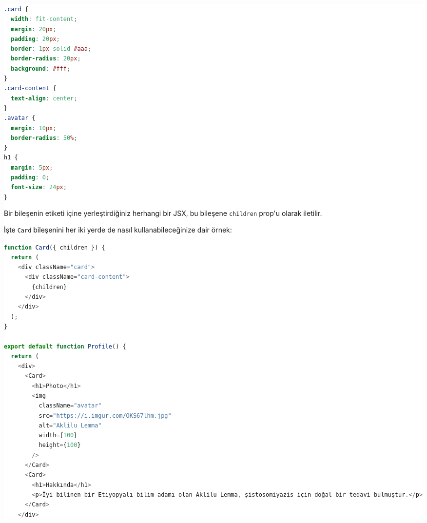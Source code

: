 ```css
.card {
  width: fit-content;
  margin: 20px;
  padding: 20px;
  border: 1px solid #aaa;
  border-radius: 20px;
  background: #fff;
}
.card-content {
  text-align: center;
}
.avatar {
  margin: 10px;
  border-radius: 50%;
}
h1 {
  margin: 5px;
  padding: 0;
  font-size: 24px;
}
```

</Sandpack>

<Hint>

Bir bileşenin etiketi içine yerleştirdiğiniz herhangi bir JSX, bu bileşene `children` prop'u olarak iletilir.

</Hint>

<Solution>

İşte `Card` bileşenini her iki yerde de nasıl kullanabileceğinize dair örnek:

<Sandpack>

```js
function Card({ children }) {
  return (
    <div className="card">
      <div className="card-content">
        {children}
      </div>
    </div>
  );
}

export default function Profile() {
  return (
    <div>
      <Card>
        <h1>Photo</h1>
        <img
          className="avatar"
          src="https://i.imgur.com/OKS67lhm.jpg"
          alt="Aklilu Lemma"
          width={100}
          height={100}
        />
      </Card>
      <Card>
        <h1>Hakkında</h1>
        <p>İyi bilinen bir Etiyopyalı bilim adamı olan Aklilu Lemma, şistosomiyazis için doğal bir tedavi bulmuştur.</p>
      </Card>
    </div>
```